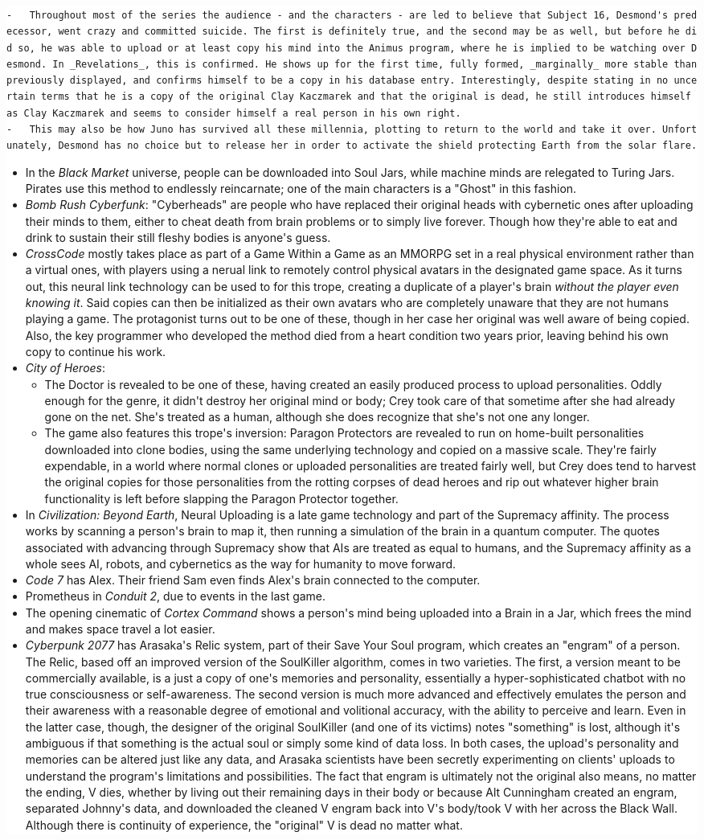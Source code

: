     -   Throughout most of the series the audience - and the characters - are led to believe that Subject 16, Desmond's predecessor, went crazy and committed suicide. The first is definitely true, and the second may be as well, but before he did so, he was able to upload or at least copy his mind into the Animus program, where he is implied to be watching over Desmond. In _Revelations_, this is confirmed. He shows up for the first time, fully formed, _marginally_ more stable than previously displayed, and confirms himself to be a copy in his database entry. Interestingly, despite stating in no uncertain terms that he is a copy of the original Clay Kaczmarek and that the original is dead, he still introduces himself as Clay Kaczmarek and seems to consider himself a real person in his own right.
    -   This may also be how Juno has survived all these millennia, plotting to return to the world and take it over. Unfortunately, Desmond has no choice but to release her in order to activate the shield protecting Earth from the solar flare.
-   In the _Black Market_ universe, people can be downloaded into Soul Jars, while machine minds are relegated to Turing Jars. Pirates use this method to endlessly reincarnate; one of the main characters is a "Ghost" in this fashion.
-   _Bomb Rush Cyberfunk_: "Cyberheads" are people who have replaced their original heads with cybernetic ones after uploading their minds to them, either to cheat death from brain problems or to simply live forever. Though how they're able to eat and drink to sustain their still fleshy bodies is anyone's guess.
-   _CrossCode_ mostly takes place as part of a Game Within a Game as an MMORPG set in a real physical environment rather than a virtual ones, with players using a nerual link to remotely control physical avatars in the designated game space. As it turns out, this neural link technology can be used to for this trope, creating a duplicate of a player's brain _without the player even knowing it_. Said copies can then be initialized as their own avatars who are completely unaware that they are not humans playing a game. The protagonist turns out to be one of these, though in her case her original was well aware of being copied. Also, the key programmer who developed the method died from a heart condition two years prior, leaving behind his own copy to continue his work.
-   _City of Heroes_:
    -   The Doctor is revealed to be one of these, having created an easily produced process to upload personalities. Oddly enough for the genre, it didn't destroy her original mind or body; Crey took care of that sometime after she had already gone on the net. She's treated as a human, although she does recognize that she's not one any longer.
    -   The game also features this trope's inversion: Paragon Protectors are revealed to run on home-built personalities downloaded into clone bodies, using the same underlying technology and copied on a massive scale. They're fairly expendable, in a world where normal clones or uploaded personalities are treated fairly well, but Crey does tend to harvest the original copies for those personalities from the rotting corpses of dead heroes and rip out whatever higher brain functionality is left before slapping the Paragon Protector together.
-   In _Civilization: Beyond Earth_, Neural Uploading is a late game technology and part of the Supremacy affinity. The process works by scanning a person's brain to map it, then running a simulation of the brain in a quantum computer. The quotes associated with advancing through Supremacy show that AIs are treated as equal to humans, and the Supremacy affinity as a whole sees AI, robots, and cybernetics as the way for humanity to move forward.
-   _Code 7_ has Alex. Their friend Sam even finds Alex's brain connected to the computer.
-   Prometheus in _Conduit 2_, due to events in the last game.
-   The opening cinematic of _Cortex Command_ shows a person's mind being uploaded into a Brain in a Jar, which frees the mind and makes space travel a lot easier.
-   _Cyberpunk 2077_ has Arasaka's Relic system, part of their Save Your Soul program, which creates an "engram" of a person. The Relic, based off an improved version of the SoulKiller algorithm, comes in two varieties. The first, a version meant to be commercially available, is a just a copy of one's memories and personality, essentially a hyper-sophisticated chatbot with no true consciousness or self-awareness. The second version is much more advanced and effectively emulates the person and their awareness with a reasonable degree of emotional and volitional accuracy, with the ability to perceive and learn. Even in the latter case, though, the designer of the original SoulKiller (and one of its victims) notes "something" is lost, although it's ambiguous if that something is the actual soul or simply some kind of data loss. In both cases, the upload's personality and memories can be altered just like any data, and Arasaka scientists have been secretly experimenting on clients' uploads to understand the program's limitations and possibilities. The fact that engram is ultimately not the original also means, no matter the ending, V dies, whether by living out their remaining days in their body or because Alt Cunningham created an engram, separated Johnny's data, and downloaded the cleaned V engram back into V's body/took V with her across the Black Wall. Although there is continuity of experience, the "original" V is dead no matter what.